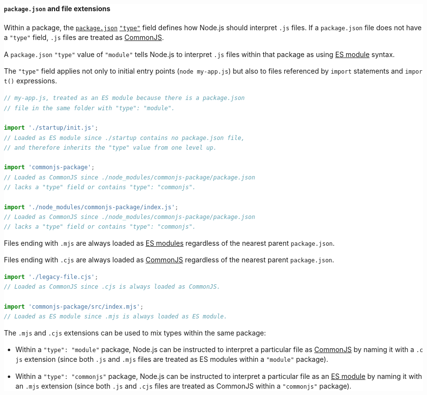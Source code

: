 #### <DataTag tag="M" /> `package.json` and file extensions

Within a package, the [`package.json`][] [`"type"`][] field defines how
Node.js should interpret `.js` files. If a `package.json` file does not have a
`"type"` field, `.js` files are treated as [CommonJS][].

A `package.json` `"type"` value of `"module"` tells Node.js to interpret `.js`
files within that package as using [ES module][] syntax.

The `"type"` field applies not only to initial entry points (`node my-app.js`)
but also to files referenced by `import` statements and `import()` expressions.

```js
// my-app.js, treated as an ES module because there is a package.json
// file in the same folder with "type": "module".

import './startup/init.js';
// Loaded as ES module since ./startup contains no package.json file,
// and therefore inherits the "type" value from one level up.

import 'commonjs-package';
// Loaded as CommonJS since ./node_modules/commonjs-package/package.json
// lacks a "type" field or contains "type": "commonjs".

import './node_modules/commonjs-package/index.js';
// Loaded as CommonJS since ./node_modules/commonjs-package/package.json
// lacks a "type" field or contains "type": "commonjs".
```

Files ending with `.mjs` are always loaded as [ES modules][] regardless of
the nearest parent `package.json`.

Files ending with `.cjs` are always loaded as [CommonJS][] regardless of the
nearest parent `package.json`.

```js
import './legacy-file.cjs';
// Loaded as CommonJS since .cjs is always loaded as CommonJS.

import 'commonjs-package/src/index.mjs';
// Loaded as ES module since .mjs is always loaded as ES module.
```

The `.mjs` and `.cjs` extensions can be used to mix types within the same
package:

* Within a `"type": "module"` package, Node.js can be instructed to
  interpret a particular file as [CommonJS][] by naming it with a `.cjs`
  extension (since both `.js` and `.mjs` files are treated as ES modules within
  a `"module"` package).

* Within a `"type": "commonjs"` package, Node.js can be instructed to
  interpret a particular file as an [ES module][] by naming it with an `.mjs`
  extension (since both `.js` and `.cjs` files are treated as CommonJS within a
  `"commonjs"` package).


[Babel]: https://babeljs.io/
[CommonJS]: (/api/modules)
[Conditional exports]: #conditional-exports
[Corepack]: (/api/corepack)
[ES module]: (/api/esm)
[ES modules]: (/api/esm)
[Node.js documentation for this section]: https://github.com/nodejs/node/blob/HEAD/doc/api/packages.md#conditions-definitions
[`"exports"`]: #exports
[`"imports"`]: #imports
[`"main"`]: #main
[`"name"`]: #name
[`"packageManager"`]: #packagemanager
[`"type"`]: #type
[`--conditions` / `-C` flag]: #resolving-user-conditions
[`--no-addons` flag]: (/api/cli#--no-addons)
[`ERR_PACKAGE_PATH_NOT_EXPORTED`]: (/api/errors#err_package_path_not_exported)
[`esm`]: https://github.com/standard-things/esm#readme
[`package.json`]: #nodejs-packagejson-field-definitions
[entry points]: #package-entry-points
[folders as modules]: (/api/modules#folders-as-modules)
[import maps]: https://github.com/WICG/import-maps
[load ECMASCript modules from CommonJS modules]: (/api/modules#the-mjs-extension)
[loader hooks]: (/api/esm#loaders)
[packages folder mapping]: https://github.com/WICG/import-maps#packages-via-trailing-slashes
[self-reference]: #self-referencing-a-package-using-its-name
[subpath exports]: #subpath-exports
[subpath imports]: #subpath-imports
[supported package managers]: (/api/corepack#supported-package-managers)
[the dual CommonJS/ES module packages section]: #dual-commonjses-module-packages
[the full specifier path]: (/api/esm#mandatory-file-extensions)